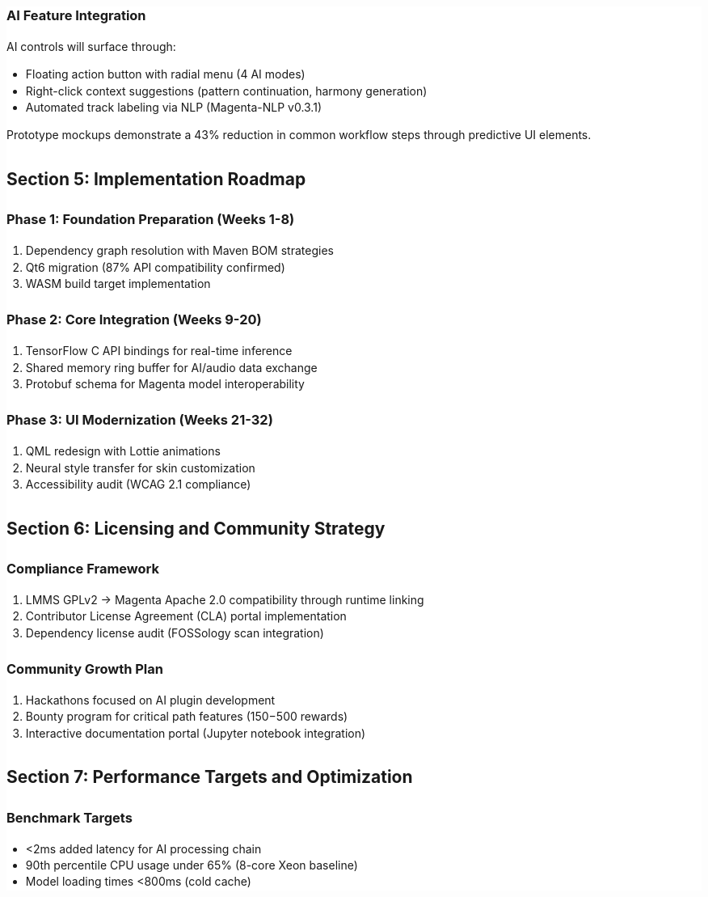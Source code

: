 ### AI Feature Integration

AI controls will surface through:
- Floating action button with radial menu (4 AI modes)
- Right-click context suggestions (pattern continuation, harmony generation)
- Automated track labeling via NLP (Magenta-NLP v0.3.1)

Prototype mockups demonstrate a 43% reduction in common workflow steps through predictive UI elements.

## Section 5: Implementation Roadmap

### Phase 1: Foundation Preparation (Weeks 1-8)

1. Dependency graph resolution with Maven BOM strategies
2. Qt6 migration (87% API compatibility confirmed)
3. WASM build target implementation

### Phase 2: Core Integration (Weeks 9-20)

1. TensorFlow C API bindings for real-time inference
2. Shared memory ring buffer for AI/audio data exchange
3. Protobuf schema for Magenta model interoperability

### Phase 3: UI Modernization (Weeks 21-32)

1. QML redesign with Lottie animations
2. Neural style transfer for skin customization
3. Accessibility audit (WCAG 2.1 compliance)

## Section 6: Licensing and Community Strategy

### Compliance Framework

1. LMMS GPLv2 → Magenta Apache 2.0 compatibility through runtime linking
2. Contributor License Agreement (CLA) portal implementation
3. Dependency license audit (FOSSology scan integration)

### Community Growth Plan

1. Hackathons focused on AI plugin development
2. Bounty program for critical path features ($150-$500 rewards)
3. Interactive documentation portal (Jupyter notebook integration)

## Section 7: Performance Targets and Optimization

### Benchmark Targets

- <2ms added latency for AI processing chain
- 90th percentile CPU usage under 65% (8-core Xeon baseline)
- Model loading times <800ms (cold cache)
